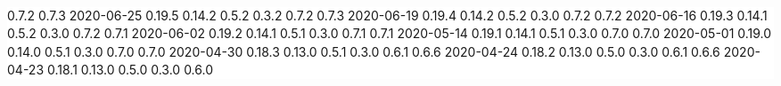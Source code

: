 0.7.2
0.7.3
2020-06-25
0.19.5
0.14.2
0.5.2
0.3.2
0.7.2
0.7.3
2020-06-19
0.19.4
0.14.2
0.5.2
0.3.0
0.7.2
0.7.2
2020-06-16
0.19.3
0.14.1
0.5.2
0.3.0
0.7.2
0.7.1
2020-06-02
0.19.2
0.14.1
0.5.1
0.3.0
0.7.1
0.7.1
2020-05-14
0.19.1
0.14.1
0.5.1
0.3.0
0.7.0
0.7.0
2020-05-01
0.19.0
0.14.0
0.5.1
0.3.0
0.7.0
0.7.0
2020-04-30
0.18.3
0.13.0
0.5.1
0.3.0
0.6.1
0.6.6
2020-04-24
0.18.2
0.13.0
0.5.0
0.3.0
0.6.1
0.6.6
2020-04-23
0.18.1
0.13.0
0.5.0
0.3.0
0.6.0